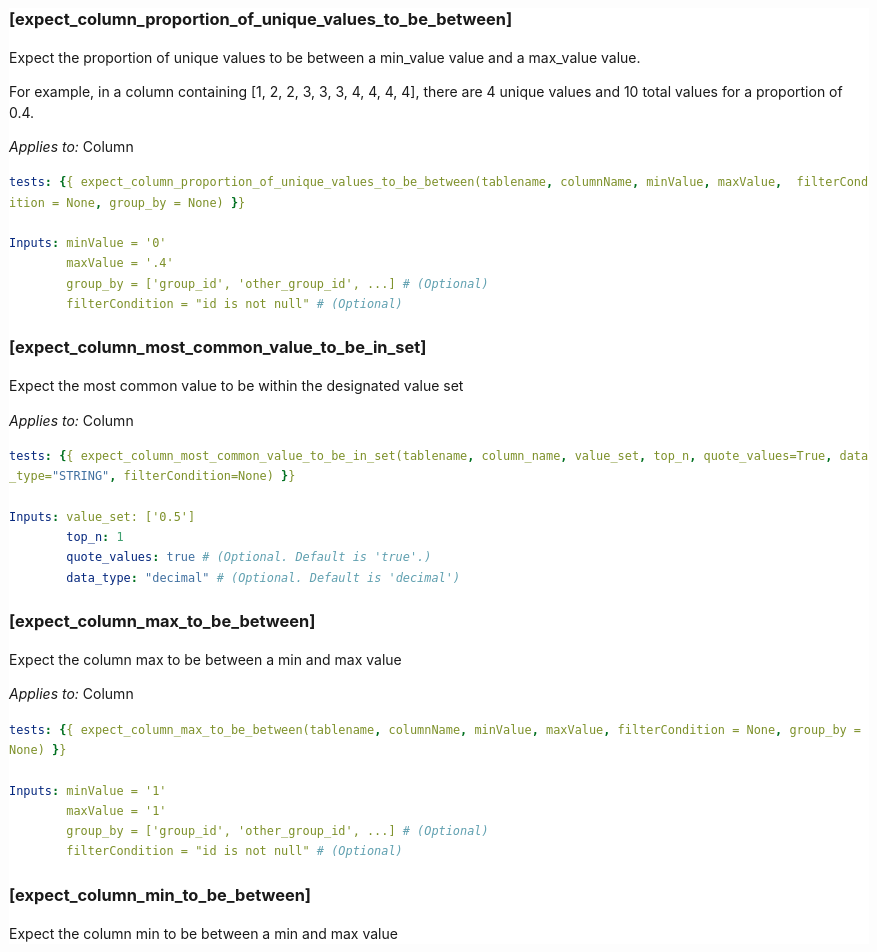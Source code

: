 ### [expect_column_proportion_of_unique_values_to_be_between]

Expect the proportion of unique values to be between a min_value value and a max_value value.

For example, in a column containing [1, 2, 2, 3, 3, 3, 4, 4, 4, 4], there are 4 unique values and 10 total values for a proportion of 0.4.

*Applies to:* Column

```yaml
tests: {{ expect_column_proportion_of_unique_values_to_be_between(tablename, columnName, minValue, maxValue,  filterCondition = None, group_by = None) }}

Inputs: minValue = '0'  
        maxValue = '.4' 
        group_by = ['group_id', 'other_group_id', ...] # (Optional)
        filterCondition = "id is not null" # (Optional)
```

### [expect_column_most_common_value_to_be_in_set]

Expect the most common value to be within the designated value set

*Applies to:* Column

```yaml
tests: {{ expect_column_most_common_value_to_be_in_set(tablename, column_name, value_set, top_n, quote_values=True, data_type="STRING", filterCondition=None) }}

Inputs: value_set: ['0.5']
        top_n: 1
        quote_values: true # (Optional. Default is 'true'.)
        data_type: "decimal" # (Optional. Default is 'decimal')
```

### [expect_column_max_to_be_between]

Expect the column max to be between a min and max value

*Applies to:* Column

```yaml
tests: {{ expect_column_max_to_be_between(tablename, columnName, minValue, maxValue, filterCondition = None, group_by = None) }}

Inputs: minValue = '1' 
        maxValue = '1' 
        group_by = ['group_id', 'other_group_id', ...] # (Optional)
        filterCondition = "id is not null" # (Optional)
```

### [expect_column_min_to_be_between]

Expect the column min to be between a min and max value
